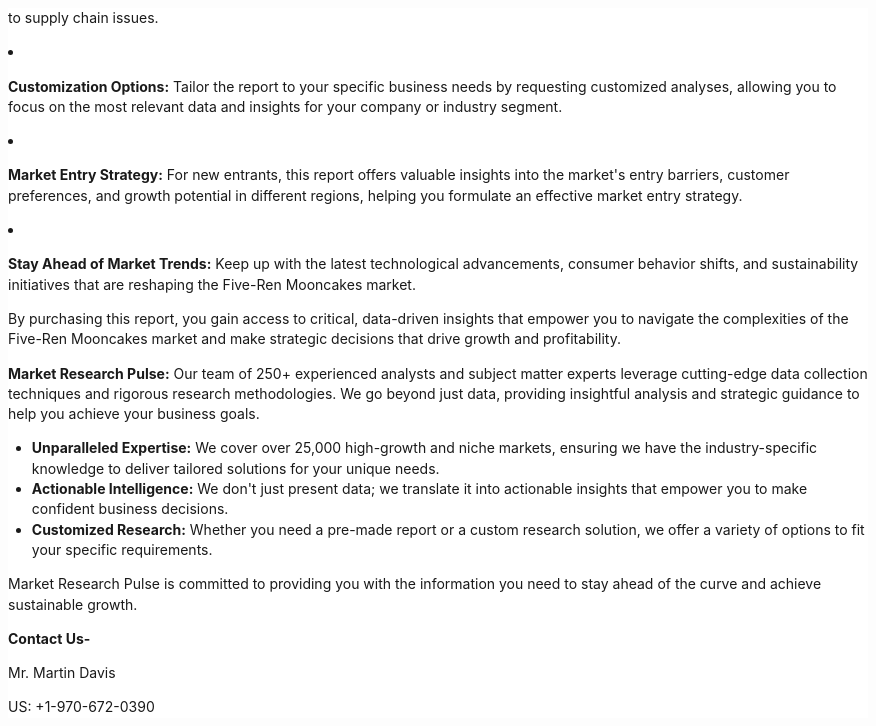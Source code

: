 to supply chain issues.</p></li><li><p><strong>Customization Options:</strong> Tailor the report to your specific business needs by requesting customized analyses, allowing you to focus on the most relevant data and insights for your company or industry segment.</p></li><li><p><strong>Market Entry Strategy:</strong> For new entrants, this report offers valuable insights into the market's entry barriers, customer preferences, and growth potential in different regions, helping you formulate an effective market entry strategy.</p></li><li><p><strong>Stay Ahead of Market Trends:</strong> Keep up with the latest technological advancements, consumer behavior shifts, and sustainability initiatives that are reshaping the Five-Ren Mooncakes market.</p></li></ol><p>By purchasing this report, you gain access to critical, data-driven insights that empower you to navigate the complexities of the Five-Ren Mooncakes market and make strategic decisions that drive growth and profitability.</p><p><strong>Market Research Pulse:</strong>&nbsp;Our team of 250+ experienced analysts and subject matter experts leverage cutting-edge data collection techniques and rigorous research methodologies. We go beyond just data, providing insightful analysis and strategic guidance to help you achieve your business goals.</p><ul><li><strong>Unparalleled Expertise:</strong>&nbsp;We cover over 25,000 high-growth and niche markets, ensuring we have the industry-specific knowledge to deliver tailored solutions for your unique needs.</li><li><strong>Actionable Intelligence:</strong>&nbsp;We don't just present data; we translate it into actionable insights that empower you to make confident business decisions.</li><li><strong>Customized Research:</strong>&nbsp;Whether you need a pre-made report or a custom research solution, we offer a variety of options to fit your specific requirements.</li></ul><p>Market Research Pulse is committed to providing you with the information you need to stay ahead of the curve and achieve sustainable growth.</p><p><strong>Contact Us-</strong></p><p>Mr. Martin Davis</p><p>US: +1-970-672-0390</p>
